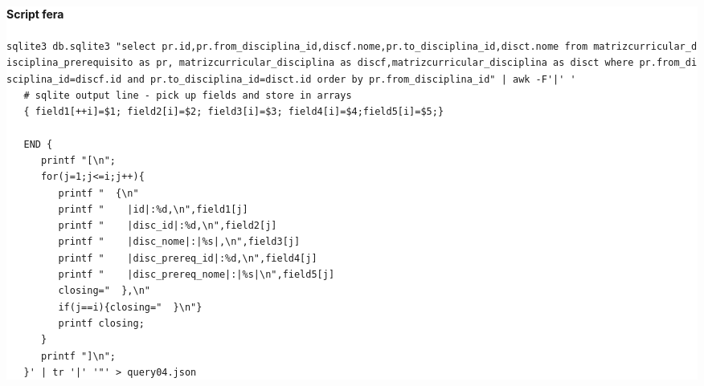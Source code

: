 #### Script fera
~~~
sqlite3 db.sqlite3 "select pr.id,pr.from_disciplina_id,discf.nome,pr.to_disciplina_id,disct.nome from matrizcurricular_disciplina_prerequisito as pr, matrizcurricular_disciplina as discf,matrizcurricular_disciplina as disct where pr.from_disciplina_id=discf.id and pr.to_disciplina_id=disct.id order by pr.from_disciplina_id" | awk -F'|' '
   # sqlite output line - pick up fields and store in arrays
   { field1[++i]=$1; field2[i]=$2; field3[i]=$3; field4[i]=$4;field5[i]=$5;}

   END {
      printf "[\n";
      for(j=1;j<=i;j++){
         printf "  {\n"
         printf "    |id|:%d,\n",field1[j]
         printf "    |disc_id|:%d,\n",field2[j]
         printf "    |disc_nome|:|%s|,\n",field3[j]
         printf "    |disc_prereq_id|:%d,\n",field4[j]
         printf "    |disc_prereq_nome|:|%s|\n",field5[j]
         closing="  },\n"
         if(j==i){closing="  }\n"}
         printf closing;
      }
      printf "]\n";
   }' | tr '|' '"' > query04.json
~~~